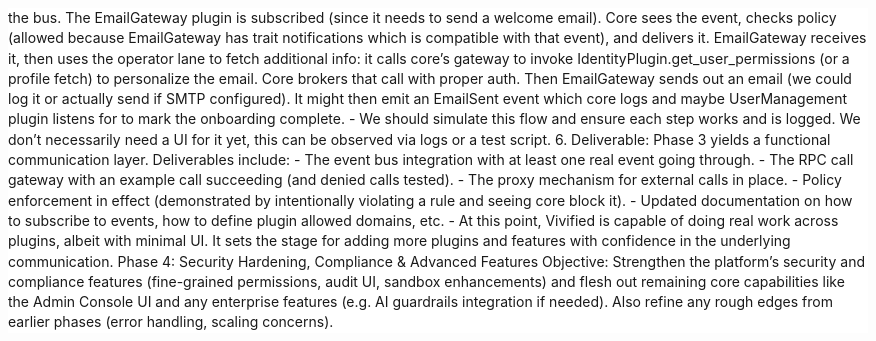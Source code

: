 the bus. The EmailGateway plugin is subscribed (since it needs to send a welcome email). Core sees the event, checks policy (allowed because EmailGateway has trait notifications which is compatible with that event), and delivers it. EmailGateway receives it, then uses the operator lane to fetch additional info: it calls core’s gateway to invoke IdentityPlugin.get_user_permissions (or a profile fetch) to personalize the email. Core brokers that call with proper auth. Then EmailGateway sends out an email (we could log it or actually send if SMTP configured). It might then emit an EmailSent event which core logs and maybe UserManagement plugin listens for to mark the onboarding complete. - We should simulate this flow and ensure each step works and is logged. We don’t necessarily need a UI for it yet, this can be observed via logs or a test script. 6. Deliverable: Phase 3 yields a functional communication layer. Deliverables include: - The event bus integration with at least one real event going through. - The RPC call gateway with an example call succeeding (and denied calls tested). - The proxy mechanism for external calls in place. - Policy enforcement in effect (demonstrated by intentionally violating a rule and seeing core block it). - Updated documentation on how to subscribe to events, how to define plugin allowed domains, etc. - At this point, Vivified is capable of doing real work across plugins, albeit with minimal UI. It sets the stage for adding more plugins and features with confidence in the underlying communication.
Phase 4: Security Hardening, Compliance & Advanced Features
Objective: Strengthen the platform’s security and compliance features (fine-grained permissions, audit UI, sandbox enhancements) and flesh out remaining core capabilities like the Admin Console UI and any enterprise features (e.g. AI guardrails integration if needed). Also refine any rough edges from earlier phases (error handling, scaling concerns).